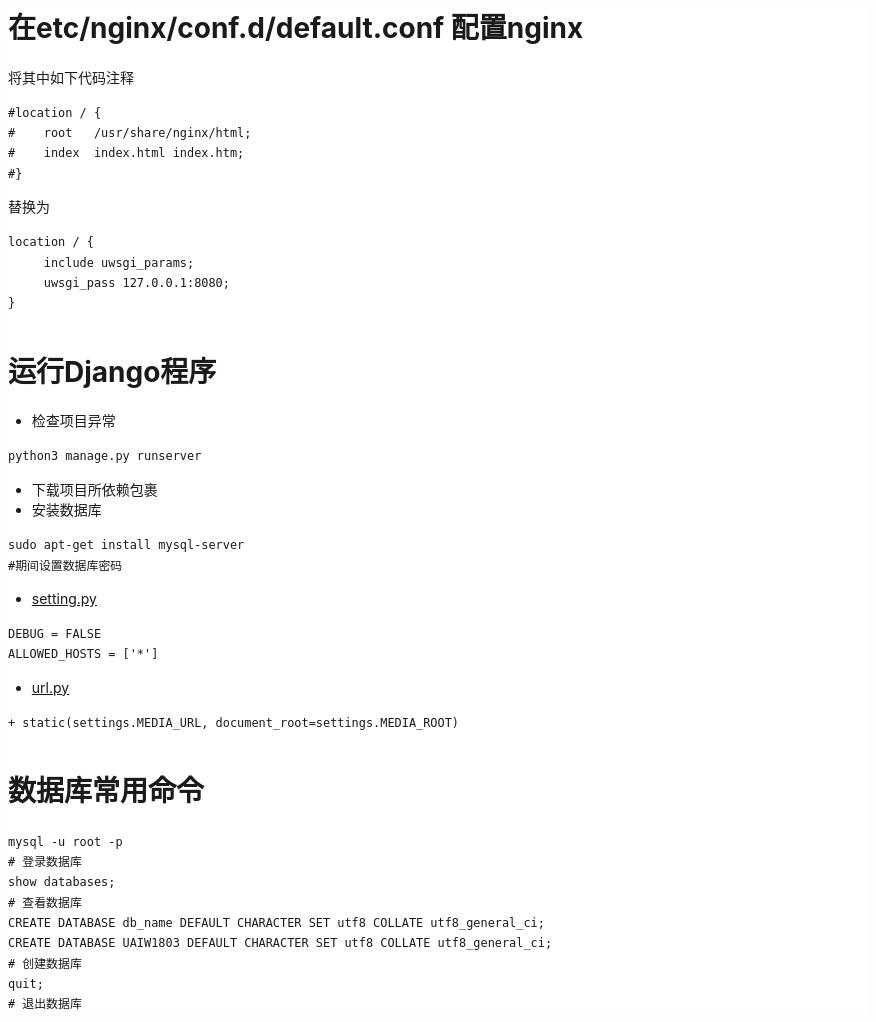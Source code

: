 # 在etc/nginx/conf.d/default.conf 配置nginx

将其中如下代码注释

```
#location / {
#    root   /usr/share/nginx/html;
#    index  index.html index.htm;
#}
```

替换为

```
location / {
     include uwsgi_params;
     uwsgi_pass 127.0.0.1:8080;
}
```

# 运行Django程序

- 检查项目异常

```
python3 manage.py runserver
```

- 下载项目所依赖包裹
- 安装数据库

```
sudo apt-get install mysql-server
#期间设置数据库密码
```

- [setting.py](http://setting.py/)

```
DEBUG = FALSE
ALLOWED_HOSTS = ['*']
```

- [url.py](http://url.py/)

```
+ static(settings.MEDIA_URL, document_root=settings.MEDIA_ROOT)
```

# 数据库常用命令

```
mysql -u root -p
# 登录数据库
show databases;
# 查看数据库
CREATE DATABASE db_name DEFAULT CHARACTER SET utf8 COLLATE utf8_general_ci;
CREATE DATABASE UAIW1803 DEFAULT CHARACTER SET utf8 COLLATE utf8_general_ci;
# 创建数据库
quit;
# 退出数据库
```
